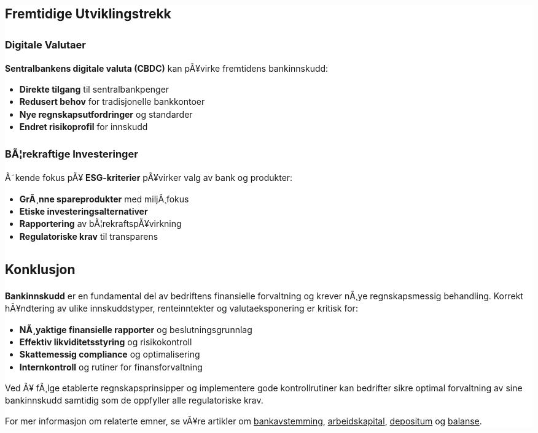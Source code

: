 ## Fremtidige Utviklingstrekk

### Digitale Valutaer

**Sentralbankens digitale valuta (CBDC)** kan pÃ¥virke fremtidens bankinnskudd:

* **Direkte tilgang** til sentralbankpenger
* **Redusert behov** for tradisjonelle bankkontoer
* **Nye regnskapsutfordringer** og standarder
* **Endret risikoprofil** for innskudd

### BÃ¦rekraftige Investeringer

Ã˜kende fokus pÃ¥ **ESG-kriterier** pÃ¥virker valg av bank og produkter:

* **GrÃ¸nne spareprodukter** med miljÃ¸fokus
* **Etiske investeringsalternativer**
* **Rapportering** av bÃ¦rekraftspÃ¥virkning
* **Regulatoriske krav** til transparens

## Konklusjon

**Bankinnskudd** er en fundamental del av bedriftens finansielle forvaltning og krever nÃ¸ye regnskapsmessig behandling. Korrekt hÃ¥ndtering av ulike innskuddstyper, renteinntekter og valutaeksponering er kritisk for:

* **NÃ¸yaktige finansielle rapporter** og beslutningsgrunnlag
* **Effektiv likviditetsstyring** og risikokontroll
* **Skattemessig compliance** og optimalisering
* **Internkontroll** og rutiner for finansforvaltning

Ved Ã¥ fÃ¸lge etablerte regnskapsprinsipper og implementere gode kontrollrutiner kan bedrifter sikre optimal forvaltning av sine bankinnskudd samtidig som de oppfyller alle regulatoriske krav.

For mer informasjon om relaterte emner, se vÃ¥re artikler om [bankavstemming](/blogs/regnskap/hva-er-bankavstemming "Bankavstemming - Komplett Guide"), [arbeidskapital](/blogs/regnskap/hva-er-arbeidskapital "Arbeidskapital - Beregning og Betydning"), [depositum](/blogs/regnskap/hva-er-depositum "Hva er Depositum i Regnskap? Typer, RegnskapsfÃ¸ring og Praktiske Eksempler") og [balanse](/blogs/regnskap/hva-er-balanse "Balanse - Komplett Guide til Balansen").
